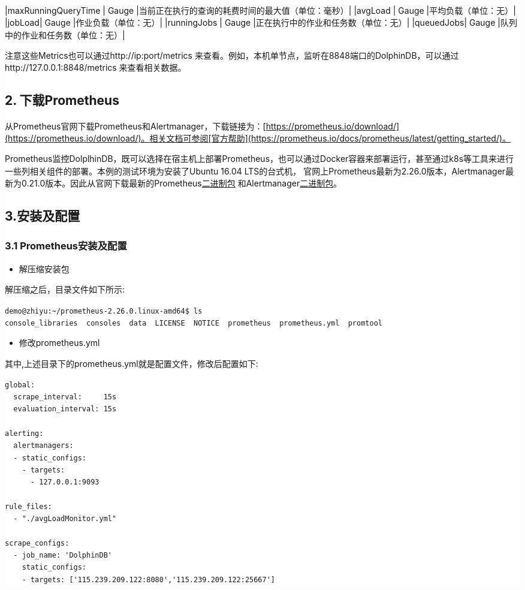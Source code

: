 |maxRunningQueryTime | Gauge |当前正在执行的查询的耗费时间的最大值（单位：毫秒）|
|avgLoad |	Gauge |平均负载（单位：无）|
|jobLoad| Gauge |作业负载（单位：无）|
|runningJobs  | Gauge |正在执行中的作业和任务数（单位：无）|
|queuedJobs| Gauge |队列中的作业和任务数（单位：无）|

注意这些Metrics也可以通过http://ip:port/metrics 来查看。例如，本机单节点，监听在8848端口的DolphinDB，可以通过http://127.0.0.1:8848/metrics 来查看相关数据。

## 2. 下载Prometheus

从Prometheus官网下载Prometheus和Alertmanager，下载链接为：[https://prometheus.io/download/](https://prometheus.io/download/)。相关文档可参阅[官方帮助](https://prometheus.io/docs/prometheus/latest/getting_started/)。

Prometheus监控DolplhinDB，既可以选择在宿主机上部署Prometheus，也可以通过Docker容器来部署运行，甚至通过k8s等工具来进行一些列相关组件的部署。本例的测试环境为安装了Ubuntu 16.04 LTS的台式机，
官网上Prometheus最新为2.26.0版本，Alertmanager最新为0.21.0版本。因此从官网下载最新的Prometheus[二进制包](https://github.com/prometheus/prometheus/releases/download/v2.26.0/prometheus-2.26.0.linux-amd64.tar.gz) 和Alertmanager[二进制包](https://github.com/prometheus/alertmanager/releases/download/v0.21.0/alertmanager-0.21.0.linux-amd64.tar.gz)。 

## 3.安装及配置

### 3.1 Prometheus安装及配置

* 解压缩安装包

解压缩之后，目录文件如下所示:
```
demo@zhiyu:~/prometheus-2.26.0.linux-amd64$ ls
console_libraries  consoles  data  LICENSE  NOTICE  prometheus  prometheus.yml  promtool
```
* 修改prometheus.yml

其中,上述目录下的prometheus.yml就是配置文件，修改后配置如下:
```
global:
  scrape_interval:     15s 
  evaluation_interval: 15s

alerting:
  alertmanagers:
  - static_configs:
    - targets:
      - 127.0.0.1:9093

rule_files:
  - "./avgLoadMonitor.yml"

scrape_configs:
  - job_name: 'DolphinDB'
    static_configs:
    - targets: ['115.239.209.122:8080','115.239.209.122:25667']
```
